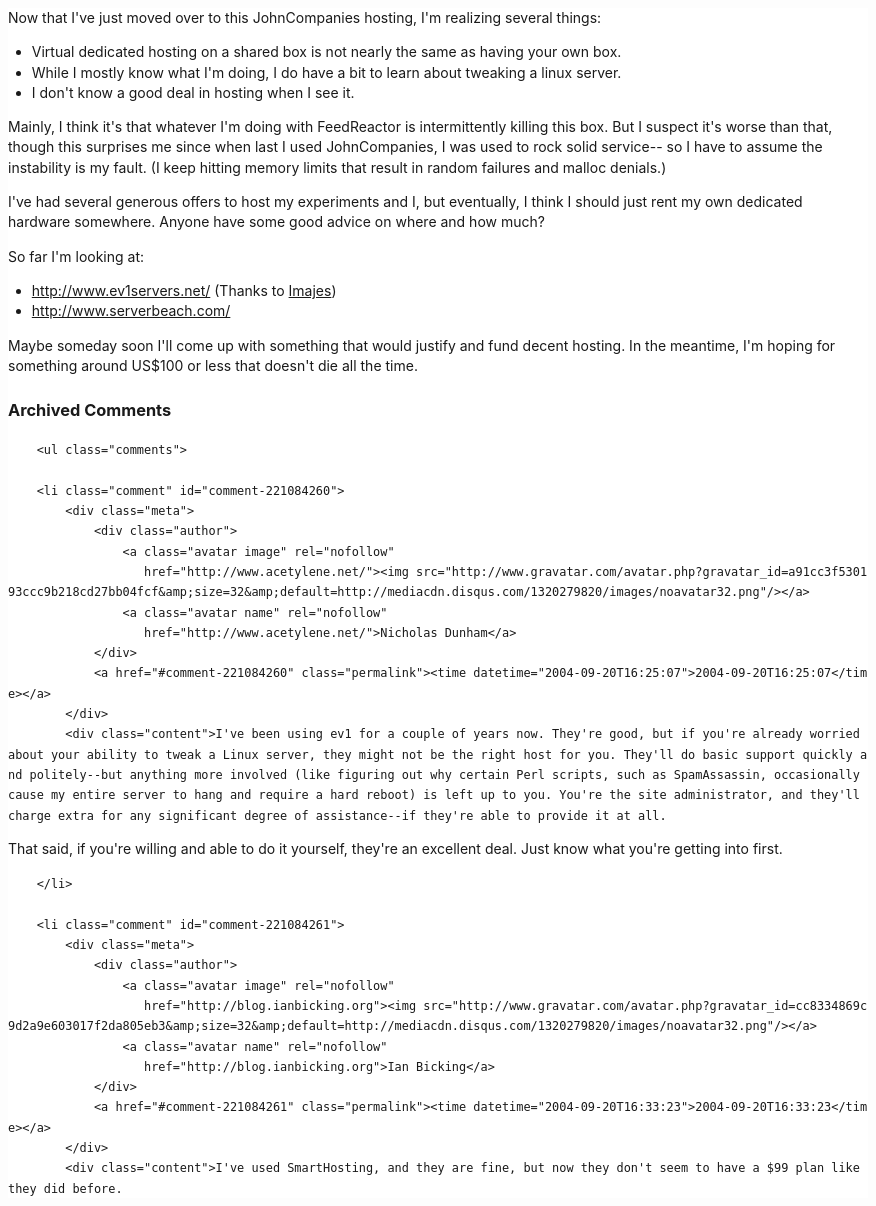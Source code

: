 Now that I've just moved over to this JohnCompanies hosting, I'm realizing several things:

* Virtual dedicated hosting on a shared box is not nearly the same as having your own box.
* While I mostly know what I'm doing, I do have a bit to learn about tweaking a linux server.
* I don't know a good deal in hosting when I see it.

Mainly, I think it's that whatever I'm doing with FeedReactor is intermittently killing this box.  But I suspect it's worse than that, though this surprises me since when last I used JohnCompanies, I was used to rock solid service-- so I have to assume the instability is my fault.  (I keep hitting memory limits that result in random failures and malloc denials.)

I've had several generous offers to host my experiments and I, but eventually, I think I should just rent my own dedicated hardware somewhere.  Anyone have some good advice on where and how much?

So far I'm looking at:

* <http://www.ev1servers.net/> (Thanks to [Imajes](http://imajes.info/))
* <http://www.serverbeach.com/>

Maybe someday soon I'll come up with something that would justify and fund decent hosting.  In the meantime, I'm hoping for something around US$100 or less that doesn't die all the time.

<div id="comments" class="comments archived-comments">
            <h3>Archived Comments</h3>
            
        <ul class="comments">
            
        <li class="comment" id="comment-221084260">
            <div class="meta">
                <div class="author">
                    <a class="avatar image" rel="nofollow" 
                       href="http://www.acetylene.net/"><img src="http://www.gravatar.com/avatar.php?gravatar_id=a91cc3f530193ccc9b218cd27bb04fcf&amp;size=32&amp;default=http://mediacdn.disqus.com/1320279820/images/noavatar32.png"/></a>
                    <a class="avatar name" rel="nofollow" 
                       href="http://www.acetylene.net/">Nicholas Dunham</a>
                </div>
                <a href="#comment-221084260" class="permalink"><time datetime="2004-09-20T16:25:07">2004-09-20T16:25:07</time></a>
            </div>
            <div class="content">I've been using ev1 for a couple of years now. They're good, but if you're already worried about your ability to tweak a Linux server, they might not be the right host for you. They'll do basic support quickly and politely--but anything more involved (like figuring out why certain Perl scripts, such as SpamAssassin, occasionally cause my entire server to hang and require a hard reboot) is left up to you. You're the site administrator, and they'll charge extra for any significant degree of assistance--if they're able to provide it at all.

That said, if you're willing and able to do it yourself, they're an excellent deal. Just know what you're getting into first.</div>
            
        </li>
    
        <li class="comment" id="comment-221084261">
            <div class="meta">
                <div class="author">
                    <a class="avatar image" rel="nofollow" 
                       href="http://blog.ianbicking.org"><img src="http://www.gravatar.com/avatar.php?gravatar_id=cc8334869c9d2a9e603017f2da805eb3&amp;size=32&amp;default=http://mediacdn.disqus.com/1320279820/images/noavatar32.png"/></a>
                    <a class="avatar name" rel="nofollow" 
                       href="http://blog.ianbicking.org">Ian Bicking</a>
                </div>
                <a href="#comment-221084261" class="permalink"><time datetime="2004-09-20T16:33:23">2004-09-20T16:33:23</time></a>
            </div>
            <div class="content">I've used SmartHosting, and they are fine, but now they don't seem to have a $99 plan like they did before.
